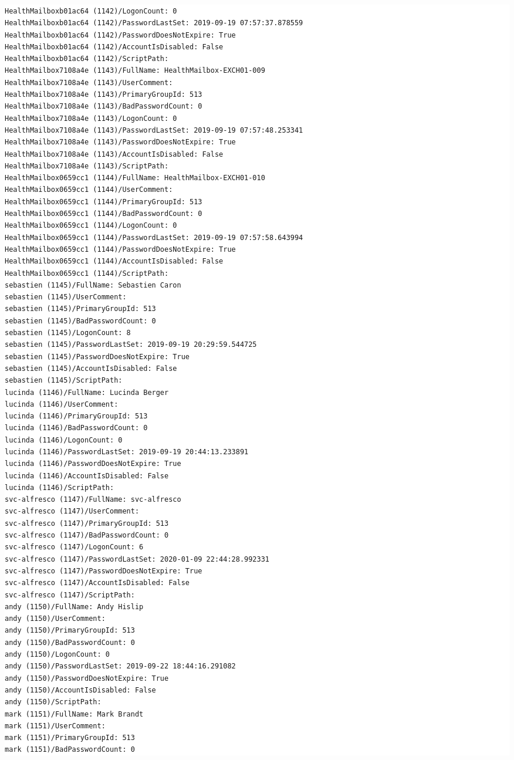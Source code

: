 ```
HealthMailboxb01ac64 (1142)/LogonCount: 0
HealthMailboxb01ac64 (1142)/PasswordLastSet: 2019-09-19 07:57:37.878559
HealthMailboxb01ac64 (1142)/PasswordDoesNotExpire: True
HealthMailboxb01ac64 (1142)/AccountIsDisabled: False
HealthMailboxb01ac64 (1142)/ScriptPath: 
HealthMailbox7108a4e (1143)/FullName: HealthMailbox-EXCH01-009
HealthMailbox7108a4e (1143)/UserComment: 
HealthMailbox7108a4e (1143)/PrimaryGroupId: 513
HealthMailbox7108a4e (1143)/BadPasswordCount: 0
HealthMailbox7108a4e (1143)/LogonCount: 0
HealthMailbox7108a4e (1143)/PasswordLastSet: 2019-09-19 07:57:48.253341
HealthMailbox7108a4e (1143)/PasswordDoesNotExpire: True
HealthMailbox7108a4e (1143)/AccountIsDisabled: False
HealthMailbox7108a4e (1143)/ScriptPath: 
HealthMailbox0659cc1 (1144)/FullName: HealthMailbox-EXCH01-010
HealthMailbox0659cc1 (1144)/UserComment: 
HealthMailbox0659cc1 (1144)/PrimaryGroupId: 513
HealthMailbox0659cc1 (1144)/BadPasswordCount: 0
HealthMailbox0659cc1 (1144)/LogonCount: 0
HealthMailbox0659cc1 (1144)/PasswordLastSet: 2019-09-19 07:57:58.643994
HealthMailbox0659cc1 (1144)/PasswordDoesNotExpire: True
HealthMailbox0659cc1 (1144)/AccountIsDisabled: False
HealthMailbox0659cc1 (1144)/ScriptPath: 
sebastien (1145)/FullName: Sebastien Caron
sebastien (1145)/UserComment: 
sebastien (1145)/PrimaryGroupId: 513
sebastien (1145)/BadPasswordCount: 0
sebastien (1145)/LogonCount: 8
sebastien (1145)/PasswordLastSet: 2019-09-19 20:29:59.544725
sebastien (1145)/PasswordDoesNotExpire: True
sebastien (1145)/AccountIsDisabled: False
sebastien (1145)/ScriptPath: 
lucinda (1146)/FullName: Lucinda Berger
lucinda (1146)/UserComment: 
lucinda (1146)/PrimaryGroupId: 513
lucinda (1146)/BadPasswordCount: 0
lucinda (1146)/LogonCount: 0
lucinda (1146)/PasswordLastSet: 2019-09-19 20:44:13.233891
lucinda (1146)/PasswordDoesNotExpire: True
lucinda (1146)/AccountIsDisabled: False
lucinda (1146)/ScriptPath: 
svc-alfresco (1147)/FullName: svc-alfresco
svc-alfresco (1147)/UserComment: 
svc-alfresco (1147)/PrimaryGroupId: 513
svc-alfresco (1147)/BadPasswordCount: 0
svc-alfresco (1147)/LogonCount: 6
svc-alfresco (1147)/PasswordLastSet: 2020-01-09 22:44:28.992331
svc-alfresco (1147)/PasswordDoesNotExpire: True
svc-alfresco (1147)/AccountIsDisabled: False
svc-alfresco (1147)/ScriptPath: 
andy (1150)/FullName: Andy Hislip
andy (1150)/UserComment: 
andy (1150)/PrimaryGroupId: 513
andy (1150)/BadPasswordCount: 0
andy (1150)/LogonCount: 0
andy (1150)/PasswordLastSet: 2019-09-22 18:44:16.291082
andy (1150)/PasswordDoesNotExpire: True
andy (1150)/AccountIsDisabled: False
andy (1150)/ScriptPath: 
mark (1151)/FullName: Mark Brandt
mark (1151)/UserComment: 
mark (1151)/PrimaryGroupId: 513
mark (1151)/BadPasswordCount: 0
```